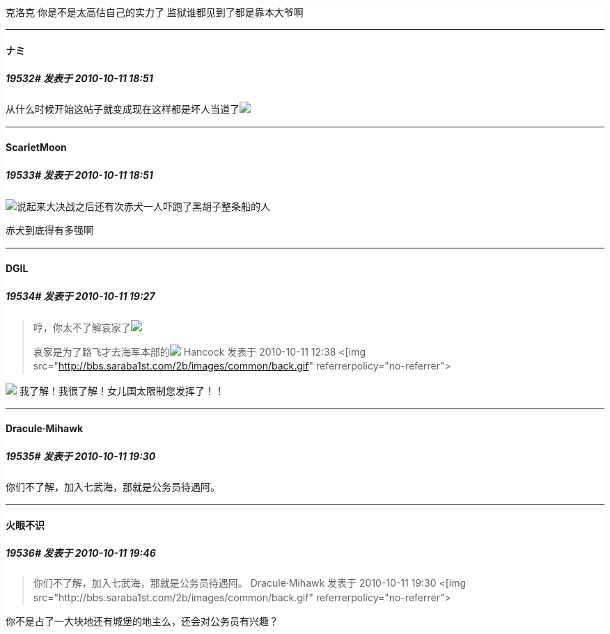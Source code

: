 克洛克 你是不是太高估自己的实力了 监狱谁都见到了都是靠本大爷啊


*****

####  ナミ  
##### 19532#       发表于 2010-10-11 18:51


从什么时候开始这帖子就变成现在这样都是坏人当道了<img src="https://static.saraba1st.com/image/smiley/face/01.gif" referrerpolicy="no-referrer">


*****

####  ScarletMoon  
##### 19533#       发表于 2010-10-11 18:51


<img src="https://static.saraba1st.com/image/smiley/face/113.gif" referrerpolicy="no-referrer">说起来大决战之后还有次赤犬一人吓跑了黑胡子整条船的人

赤犬到底得有多强啊


*****

####  DGIL  
##### 19534#       发表于 2010-10-11 19:27


<blockquote>哼，你太不了解哀家了<img src="https://static.saraba1st.com/image/smiley/face/27.gif" referrerpolicy="no-referrer"> 

哀家是为了路飞才去海军本部的<img src="https://static.saraba1st.com/image/smiley/face/33.gif" referrerpolicy="no-referrer">
Hancock 发表于 2010-10-11 12:38 <[img src="http://bbs.saraba1st.com/2b/images/common/back.gif" referrerpolicy="no-referrer"></blockquote>

<img src="https://static.saraba1st.com/image/smiley/face/137.gif" referrerpolicy="no-referrer"> 我了解！我很了解！女儿国太限制您发挥了！！


*****

####  Dracule·Mihawk  
##### 19535#       发表于 2010-10-11 19:30


你们不了解，加入七武海，那就是公务员待遇阿。


*****

####  火眼不识  
##### 19536#       发表于 2010-10-11 19:46


<blockquote>你们不了解，加入七武海，那就是公务员待遇阿。
Dracule·Mihawk 发表于 2010-10-11 19:30 <[img src="http://bbs.saraba1st.com/2b/images/common/back.gif" referrerpolicy="no-referrer"></blockquote>
你不是占了一大块地还有城堡的地主么，还会对公务员有兴趣？
